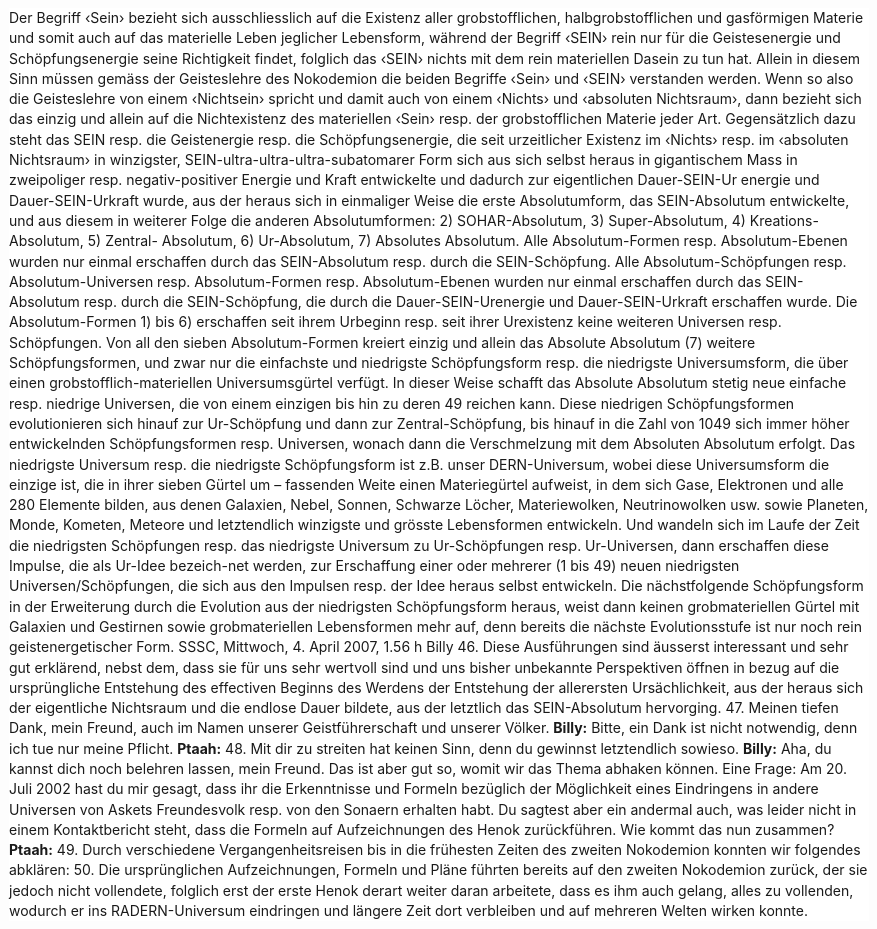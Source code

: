 Der Begriff ‹Sein› bezieht sich ausschliesslich auf die Existenz aller grobstofflichen, halbgrobstofflichen und gasförmigen Materie und somit auch auf das materielle Leben jeglicher Lebensform, während der Begriff ‹SEIN› rein nur für die Geistesenergie und Schöpfungsenergie seine Richtigkeit findet, folglich das ‹SEIN› nichts mit dem rein materiellen Dasein zu tun hat. Allein in diesem Sinn müssen gemäss der Geisteslehre des Nokodemion die beiden Begriffe ‹Sein› und ‹SEIN› verstanden werden. Wenn so also die Geisteslehre von einem ‹Nichtsein› spricht und damit auch von einem ‹Nichts› und ‹absoluten Nichtsraum›, dann bezieht sich das einzig und allein auf die Nichtexistenz des materiellen ‹Sein› resp. der grobstofflichen Materie jeder Art. Gegensätzlich dazu steht das SEIN resp. die Geistenergie resp. die Schöpfungsenergie, die seit urzeitlicher Existenz im ‹Nichts› resp. im ‹absoluten Nichtsraum› in winzigster, SEIN-ultra-ultra-ultra-subatomarer Form sich aus sich selbst heraus in gigantischem Mass in zweipoliger resp. negativ-positiver Energie und Kraft entwickelte und dadurch zur eigentlichen Dauer-SEIN-Ur energie und Dauer-SEIN-Urkraft wurde, aus der heraus sich in einmaliger Weise die erste Absolutumform, das SEIN-Absolutum entwickelte, und aus diesem in weiterer Folge die anderen Absolutumformen: 2) SOHAR-Absolutum, 3) Super-Absolutum, 4) Kreations-Absolutum, 5) Zentral- Absolutum, 6) Ur-Absolutum, 7) Absolutes Absolutum. Alle Absolutum-Formen resp. Absolutum-Ebenen wurden nur einmal erschaffen durch das SEIN-Absolutum resp. durch die SEIN-Schöpfung.
Alle Absolutum-Schöpfungen resp. Absolutum-Universen resp. Absolutum-Formen resp. Absolutum-Ebenen wurden nur einmal erschaffen durch das SEIN-Absolutum resp. durch die SEIN-Schöpfung, die durch die Dauer-SEIN-Urenergie und Dauer-SEIN-Urkraft erschaffen wurde. Die Absolutum-Formen 1) bis 6) erschaffen seit ihrem Urbeginn resp. seit ihrer Urexistenz keine weiteren Universen resp. Schöpfungen. Von all den sieben Absolutum-Formen kreiert einzig und allein das Absolute Absolutum (7) weitere Schöpfungsformen, und zwar nur die einfachste und niedrigste Schöpfungsform resp. die niedrigste Universumsform, die über einen grobstofflich-materiellen Universumsgürtel verfügt. In dieser Weise schafft das Absolute Absolutum stetig neue einfache resp. niedrige Universen, die von einem einzigen bis hin zu deren 49 reichen kann. Diese niedrigen Schöpfungsformen evolutionieren sich hinauf zur Ur-Schöpfung und dann zur Zentral-Schöpfung, bis hinauf in die Zahl von 1049 sich immer höher entwickelnden Schöpfungsformen resp. Universen, wonach dann die Verschmelzung mit dem Absoluten Absolutum erfolgt. Das niedrigste Universum resp. die niedrigste Schöpfungsform ist z.B. unser DERN-Universum, wobei diese Universumsform die einzige ist, die in ihrer sieben Gürtel um – fassenden Weite einen Materiegürtel aufweist, in dem sich Gase, Elektronen und alle 280 Elemente bilden, aus denen Galaxien, Nebel, Sonnen, Schwarze Löcher, Materiewolken, Neutrinowolken usw. sowie Planeten, Monde, Kometen, Meteore und letztendlich winzigste und grösste Lebensformen entwickeln. Und wandeln sich im Laufe der Zeit die niedrigsten Schöpfungen resp. das niedrigste Universum zu Ur-Schöpfungen resp. Ur-Universen, dann erschaffen diese Impulse, die als Ur-Idee bezeich-net werden, zur Erschaffung einer oder mehrerer (1 bis 49) neuen niedrigsten Universen/Schöpfungen, die sich aus den Impulsen resp. der Idee heraus selbst entwickeln. Die nächstfolgende Schöpfungsform in der Erweiterung durch die Evolution aus der niedrigsten Schöpfungsform heraus, weist dann keinen grobmateriellen Gürtel mit Galaxien und Gestirnen sowie grobmateriellen Lebensformen mehr auf, denn bereits die nächste Evolutionsstufe ist nur noch rein geistenergetischer Form.
SSSC, Mittwoch, 4. April 2007, 1.56 h
Billy
46. Diese Ausführungen sind äusserst interessant und sehr gut erklärend, nebst dem, dass sie für uns sehr wertvoll sind und uns bisher unbekannte Perspektiven öffnen in bezug auf die ursprüngliche Entstehung des effectiven Beginns des Werdens der Entstehung der allerersten Ursächlichkeit, aus der heraus sich der eigentliche Nichtsraum und die endlose Dauer bildete, aus der letztlich das SEIN-Absolutum hervorging.
47. Meinen tiefen Dank, mein Freund, auch im Namen unserer Geistführerschaft und unserer Völker.
**Billy:**
Bitte, ein Dank ist nicht notwendig, denn ich tue nur meine Pflicht.
**Ptaah:**
48. Mit dir zu streiten hat keinen Sinn, denn du gewinnst letztendlich sowieso.
**Billy:**
Aha, du kannst dich noch belehren lassen, mein Freund. Das ist aber gut so, womit wir das Thema abhaken können. Eine Frage: Am 20. Juli 2002 hast du mir gesagt, dass ihr die Erkenntnisse und Formeln bezüglich der Möglichkeit eines Eindringens in andere Universen von Askets Freundesvolk resp. von den Sonaern erhalten habt. Du sagtest aber ein andermal auch, was leider nicht in einem Kontaktbericht steht, dass die Formeln auf Aufzeichnungen des Henok zurückführen. Wie kommt das nun zusammen?
**Ptaah:**
49. Durch verschiedene Vergangenheitsreisen bis in die frühesten Zeiten des zweiten Nokodemion konnten wir folgendes abklären:
50. Die ursprünglichen Aufzeichnungen, Formeln und Pläne führten bereits auf den zweiten Nokodemion zurück, der sie jedoch nicht vollendete, folglich erst der erste Henok derart weiter daran arbeitete, dass es ihm auch gelang, alles zu vollenden, wodurch er ins RADERN-Universum eindringen und längere Zeit dort verbleiben und auf mehreren Welten wirken konnte.